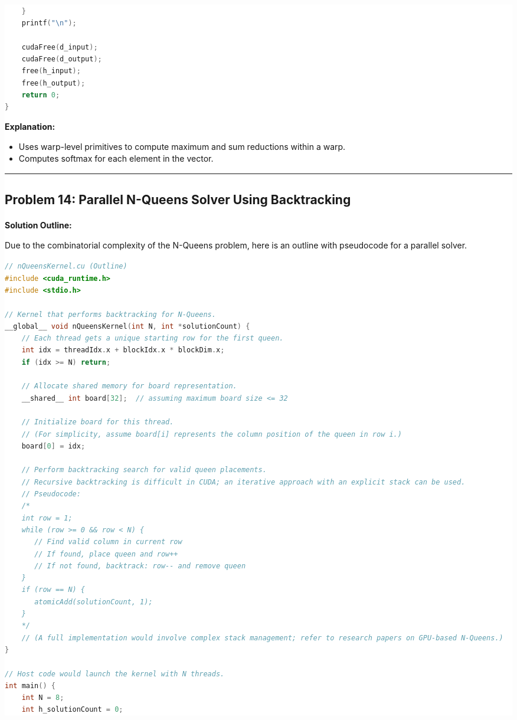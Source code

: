 ```cpp
    }
    printf("\n");
    
    cudaFree(d_input);
    cudaFree(d_output);
    free(h_input);
    free(h_output);
    return 0;
}
```

**Explanation:**  
- Uses warp-level primitives to compute maximum and sum reductions within a warp.
- Computes softmax for each element in the vector.

---

## Problem 14: Parallel N-Queens Solver Using Backtracking

**Solution Outline:**

Due to the combinatorial complexity of the N-Queens problem, here is an outline with pseudocode for a parallel solver.

```cpp
// nQueensKernel.cu (Outline)
#include <cuda_runtime.h>
#include <stdio.h>

// Kernel that performs backtracking for N-Queens.
__global__ void nQueensKernel(int N, int *solutionCount) {
    // Each thread gets a unique starting row for the first queen.
    int idx = threadIdx.x + blockIdx.x * blockDim.x;
    if (idx >= N) return;
    
    // Allocate shared memory for board representation.
    __shared__ int board[32];  // assuming maximum board size <= 32
    
    // Initialize board for this thread.
    // (For simplicity, assume board[i] represents the column position of the queen in row i.)
    board[0] = idx;
    
    // Perform backtracking search for valid queen placements.
    // Recursive backtracking is difficult in CUDA; an iterative approach with an explicit stack can be used.
    // Pseudocode:
    /*
    int row = 1;
    while (row >= 0 && row < N) {
       // Find valid column in current row
       // If found, place queen and row++
       // If not found, backtrack: row-- and remove queen
    }
    if (row == N) {
       atomicAdd(solutionCount, 1);
    }
    */
    // (A full implementation would involve complex stack management; refer to research papers on GPU-based N-Queens.)
}

// Host code would launch the kernel with N threads.
int main() {
    int N = 8;
    int h_solutionCount = 0;
```